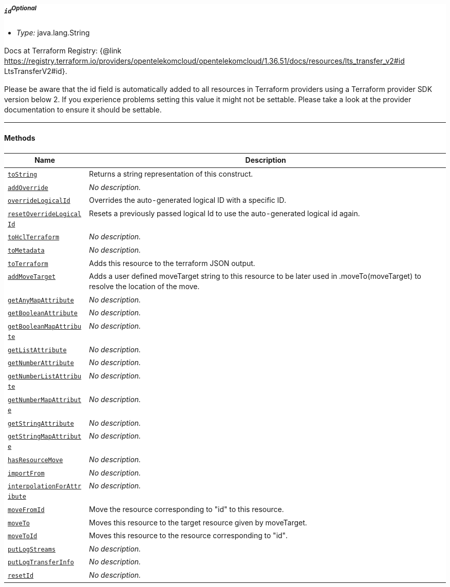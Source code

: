 
##### `id`<sup>Optional</sup> <a name="id" id="@cdktf/provider-opentelekomcloud.ltsTransferV2.LtsTransferV2.Initializer.parameter.id"></a>

- *Type:* java.lang.String

Docs at Terraform Registry: {@link https://registry.terraform.io/providers/opentelekomcloud/opentelekomcloud/1.36.51/docs/resources/lts_transfer_v2#id LtsTransferV2#id}.

Please be aware that the id field is automatically added to all resources in Terraform providers using a Terraform provider SDK version below 2.
If you experience problems setting this value it might not be settable. Please take a look at the provider documentation to ensure it should be settable.

---

#### Methods <a name="Methods" id="Methods"></a>

| **Name** | **Description** |
| --- | --- |
| <code><a href="#@cdktf/provider-opentelekomcloud.ltsTransferV2.LtsTransferV2.toString">toString</a></code> | Returns a string representation of this construct. |
| <code><a href="#@cdktf/provider-opentelekomcloud.ltsTransferV2.LtsTransferV2.addOverride">addOverride</a></code> | *No description.* |
| <code><a href="#@cdktf/provider-opentelekomcloud.ltsTransferV2.LtsTransferV2.overrideLogicalId">overrideLogicalId</a></code> | Overrides the auto-generated logical ID with a specific ID. |
| <code><a href="#@cdktf/provider-opentelekomcloud.ltsTransferV2.LtsTransferV2.resetOverrideLogicalId">resetOverrideLogicalId</a></code> | Resets a previously passed logical Id to use the auto-generated logical id again. |
| <code><a href="#@cdktf/provider-opentelekomcloud.ltsTransferV2.LtsTransferV2.toHclTerraform">toHclTerraform</a></code> | *No description.* |
| <code><a href="#@cdktf/provider-opentelekomcloud.ltsTransferV2.LtsTransferV2.toMetadata">toMetadata</a></code> | *No description.* |
| <code><a href="#@cdktf/provider-opentelekomcloud.ltsTransferV2.LtsTransferV2.toTerraform">toTerraform</a></code> | Adds this resource to the terraform JSON output. |
| <code><a href="#@cdktf/provider-opentelekomcloud.ltsTransferV2.LtsTransferV2.addMoveTarget">addMoveTarget</a></code> | Adds a user defined moveTarget string to this resource to be later used in .moveTo(moveTarget) to resolve the location of the move. |
| <code><a href="#@cdktf/provider-opentelekomcloud.ltsTransferV2.LtsTransferV2.getAnyMapAttribute">getAnyMapAttribute</a></code> | *No description.* |
| <code><a href="#@cdktf/provider-opentelekomcloud.ltsTransferV2.LtsTransferV2.getBooleanAttribute">getBooleanAttribute</a></code> | *No description.* |
| <code><a href="#@cdktf/provider-opentelekomcloud.ltsTransferV2.LtsTransferV2.getBooleanMapAttribute">getBooleanMapAttribute</a></code> | *No description.* |
| <code><a href="#@cdktf/provider-opentelekomcloud.ltsTransferV2.LtsTransferV2.getListAttribute">getListAttribute</a></code> | *No description.* |
| <code><a href="#@cdktf/provider-opentelekomcloud.ltsTransferV2.LtsTransferV2.getNumberAttribute">getNumberAttribute</a></code> | *No description.* |
| <code><a href="#@cdktf/provider-opentelekomcloud.ltsTransferV2.LtsTransferV2.getNumberListAttribute">getNumberListAttribute</a></code> | *No description.* |
| <code><a href="#@cdktf/provider-opentelekomcloud.ltsTransferV2.LtsTransferV2.getNumberMapAttribute">getNumberMapAttribute</a></code> | *No description.* |
| <code><a href="#@cdktf/provider-opentelekomcloud.ltsTransferV2.LtsTransferV2.getStringAttribute">getStringAttribute</a></code> | *No description.* |
| <code><a href="#@cdktf/provider-opentelekomcloud.ltsTransferV2.LtsTransferV2.getStringMapAttribute">getStringMapAttribute</a></code> | *No description.* |
| <code><a href="#@cdktf/provider-opentelekomcloud.ltsTransferV2.LtsTransferV2.hasResourceMove">hasResourceMove</a></code> | *No description.* |
| <code><a href="#@cdktf/provider-opentelekomcloud.ltsTransferV2.LtsTransferV2.importFrom">importFrom</a></code> | *No description.* |
| <code><a href="#@cdktf/provider-opentelekomcloud.ltsTransferV2.LtsTransferV2.interpolationForAttribute">interpolationForAttribute</a></code> | *No description.* |
| <code><a href="#@cdktf/provider-opentelekomcloud.ltsTransferV2.LtsTransferV2.moveFromId">moveFromId</a></code> | Move the resource corresponding to "id" to this resource. |
| <code><a href="#@cdktf/provider-opentelekomcloud.ltsTransferV2.LtsTransferV2.moveTo">moveTo</a></code> | Moves this resource to the target resource given by moveTarget. |
| <code><a href="#@cdktf/provider-opentelekomcloud.ltsTransferV2.LtsTransferV2.moveToId">moveToId</a></code> | Moves this resource to the resource corresponding to "id". |
| <code><a href="#@cdktf/provider-opentelekomcloud.ltsTransferV2.LtsTransferV2.putLogStreams">putLogStreams</a></code> | *No description.* |
| <code><a href="#@cdktf/provider-opentelekomcloud.ltsTransferV2.LtsTransferV2.putLogTransferInfo">putLogTransferInfo</a></code> | *No description.* |
| <code><a href="#@cdktf/provider-opentelekomcloud.ltsTransferV2.LtsTransferV2.resetId">resetId</a></code> | *No description.* |
